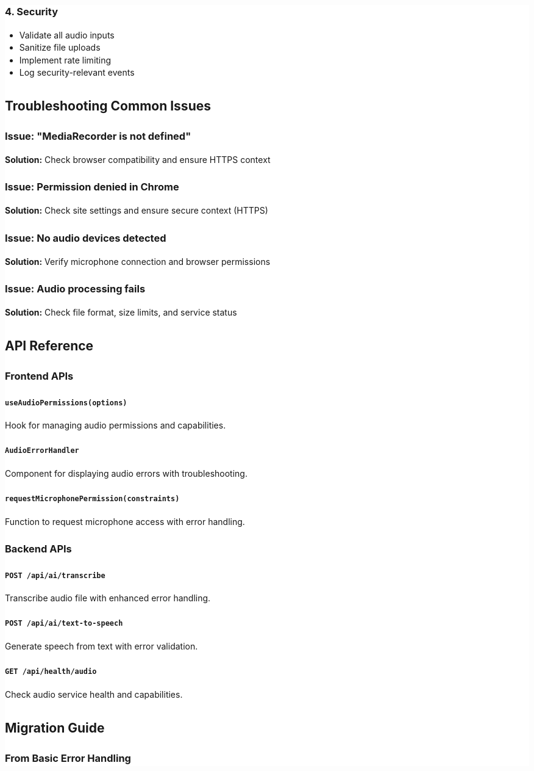 ### 4. Security
- Validate all audio inputs
- Sanitize file uploads
- Implement rate limiting
- Log security-relevant events

## Troubleshooting Common Issues

### Issue: "MediaRecorder is not defined"
**Solution:** Check browser compatibility and ensure HTTPS context

### Issue: Permission denied in Chrome
**Solution:** Check site settings and ensure secure context (HTTPS)

### Issue: No audio devices detected
**Solution:** Verify microphone connection and browser permissions

### Issue: Audio processing fails
**Solution:** Check file format, size limits, and service status

## API Reference

### Frontend APIs

#### `useAudioPermissions(options)`
Hook for managing audio permissions and capabilities.

#### `AudioErrorHandler`
Component for displaying audio errors with troubleshooting.

#### `requestMicrophonePermission(constraints)`
Function to request microphone access with error handling.

### Backend APIs

#### `POST /api/ai/transcribe`
Transcribe audio file with enhanced error handling.

#### `POST /api/ai/text-to-speech`
Generate speech from text with error validation.

#### `GET /api/health/audio`
Check audio service health and capabilities.

## Migration Guide

### From Basic Error Handling
